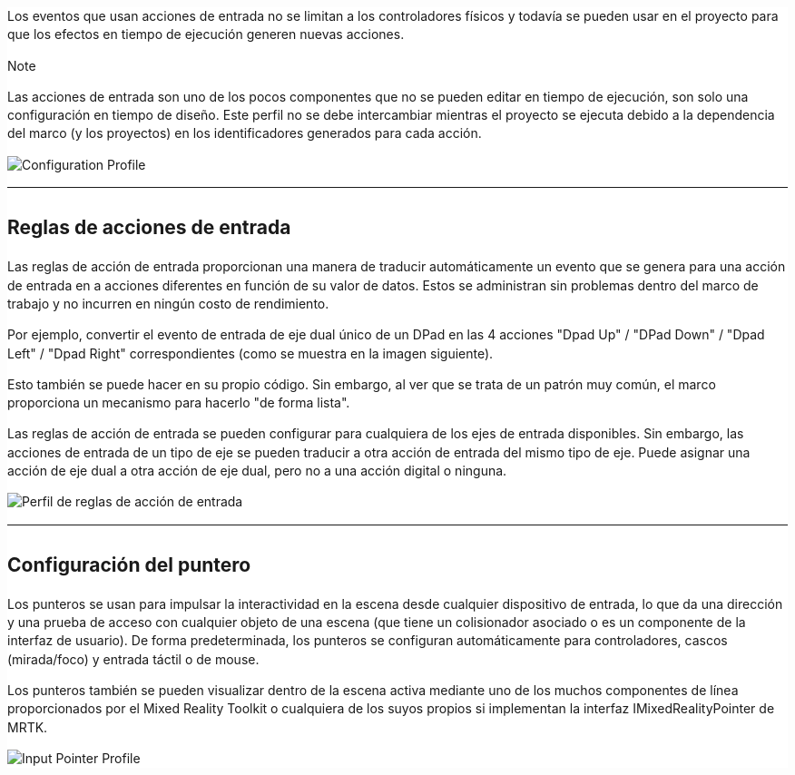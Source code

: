 Los eventos que usan acciones de entrada no se limitan a los controladores físicos y todavía se pueden usar en el proyecto para que los efectos en tiempo de ejecución generen nuevas acciones.

> [!NOTE]
> Las acciones de entrada son uno de los pocos componentes que no se pueden editar en tiempo de ejecución, son solo una configuración en tiempo de diseño. Este perfil no se debe intercambiar mientras el proyecto se ejecuta debido a la dependencia del marco (y los proyectos) en los identificadores generados para cada acción.

<img src="../features/images/mixed-reality-toolkit-configuration-profile-screens/MRTK_InputActionsProfile.png" width="650px" alt="Configuration Profile" style="display:block;">

---
<a name="inputactionrules"></a>

## <a name="input-actions-rules"></a>Reglas de acciones de entrada

Las reglas de acción de entrada proporcionan una manera de traducir automáticamente un evento que se genera para una acción de entrada en a acciones diferentes en función de su valor de datos. Estos se administran sin problemas dentro del marco de trabajo y no incurren en ningún costo de rendimiento.

Por ejemplo, convertir el evento de entrada de eje dual único de un DPad en las 4 acciones "Dpad Up" / "DPad Down" / "Dpad Left" / "Dpad Right" correspondientes (como se muestra en la imagen siguiente).

Esto también se puede hacer en su propio código. Sin embargo, al ver que se trata de un patrón muy común, el marco proporciona un mecanismo para hacerlo "de forma lista".

Las reglas de acción de entrada se pueden configurar para cualquiera de los ejes de entrada disponibles. Sin embargo, las acciones de entrada de un tipo de eje se pueden traducir a otra acción de entrada del mismo tipo de eje. Puede asignar una acción de eje dual a otra acción de eje dual, pero no a una acción digital o ninguna.

![Perfil de reglas de acción de entrada](../features/images/mixed-reality-toolkit-configuration-profile-screens/MRTK_InputActionRulesProfile.png)

---
<a name="pointer"></a>

## <a name="pointer-configuration"></a>Configuración del puntero

Los punteros se usan para impulsar la interactividad en la escena desde cualquier dispositivo de entrada, lo que da una dirección y una prueba de acceso con cualquier objeto de una escena (que tiene un colisionador asociado o es un componente de la interfaz de usuario). De forma predeterminada, los punteros se configuran automáticamente para controladores, cascos (mirada/foco) y entrada táctil o de mouse.

Los punteros también se pueden visualizar dentro de la escena activa mediante uno de los muchos componentes de línea proporcionados por el Mixed Reality Toolkit o cualquiera de los suyos propios si implementan la interfaz IMixedRealityPointer de MRTK.

<img src="../features/images/mixed-reality-toolkit-configuration-profile-screens/MRTK_InputPointerProfile.png" width="650px" alt="Input Pointer Profile" style="display:block;">
